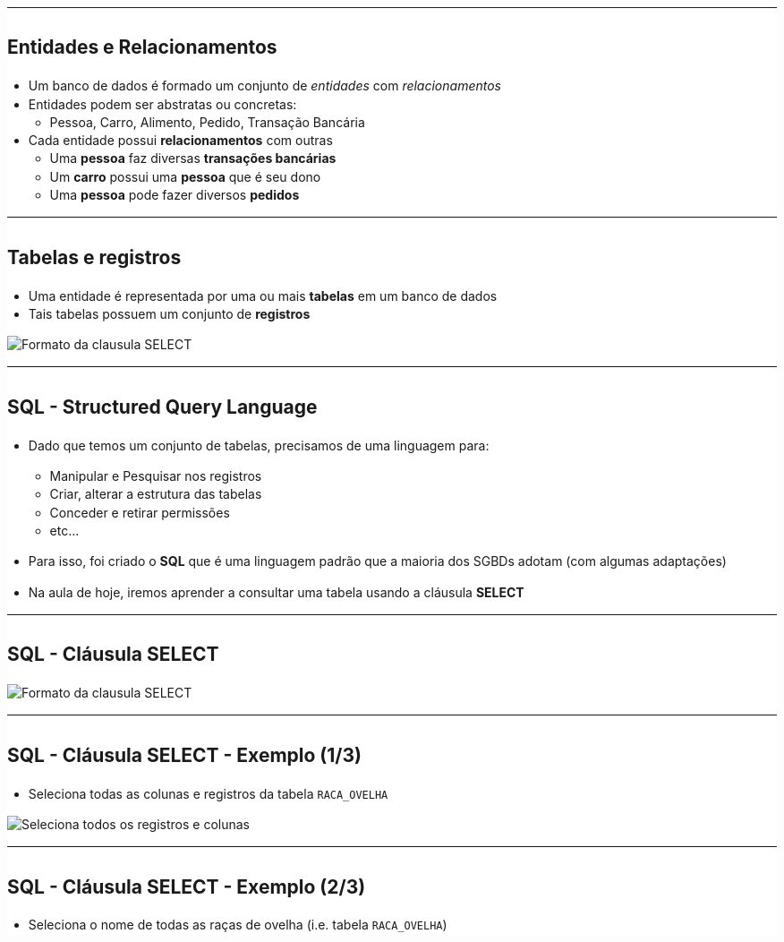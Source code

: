 
---
## Entidades e Relacionamentos

- Um banco de dados é formado um conjunto de *entidades* com *relacionamentos*
- Entidades podem ser abstratas ou concretas:
	- Pessoa, Carro, Alimento, Pedido, Transação Bancária
- Cada entidade possui **relacionamentos** com outras
	- Uma **pessoa** faz diversas **transações bancárias**
	- Um **carro** possui uma **pessoa** que é seu dono
	- Uma **pessoa** pode fazer diversos **pedidos**

---
## Tabelas e registros
- Uma entidade é representada por uma ou mais **tabelas** em um banco de dados
- Tais tabelas possuem um conjunto de **registros**

![Formato da clausula SELECT](../../images/sql-tabela-e-registros.png)

---
## SQL - Structured Query Language

- Dado que temos um conjunto de tabelas, precisamos de uma linguagem para:
	- Manipular e Pesquisar nos registros
	- Criar, alterar a estrutura das tabelas
	- Conceder e retirar permissões
	- etc...

- Para isso, foi criado o **SQL** que é uma linguagem padrão que a maioria dos SGBDs adotam (com algumas adaptações)
- Na aula de hoje, iremos aprender a consultar uma tabela usando a cláusula **SELECT**


---
## SQL - Cláusula **SELECT**
![Formato da clausula SELECT](../../images/sql-formato.png)

---
## SQL - Cláusula **SELECT** - Exemplo (1/3)
- Seleciona todas as colunas e registros da tabela `RACA_OVELHA`

![Seleciona todos os registros e colunas](../../images/sql-exemplo1.png)

---
## SQL - Cláusula **SELECT** - Exemplo (2/3)
- Seleciona o nome de todas as raças de ovelha (i.e. tabela `RACA_OVELHA`)
